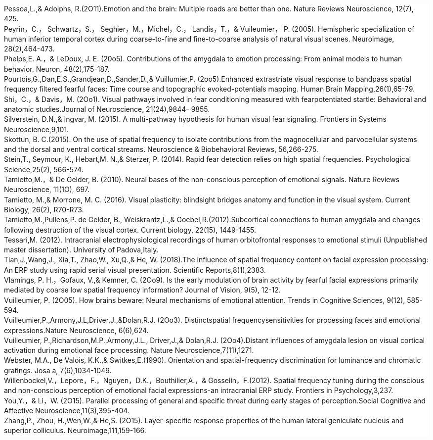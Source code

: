 Pessoa,L.,& Adolphs, R.(2O11).Emotion and the brain: Multiple roads are better than one. Nature Reviews Neuroscience, 12(7), 425.   
Peyrin，C.， Schwartz，S.， Seghier，M.，Michel，C.， Landis，T.，& Vuileumier， P. (2005). Hemispheric specialization of human inferior temporal cortex during coarse-to-fine and fine-to-coarse analysis of natural visual scenes. Neuroimage, 28(2),464-473.   
Phelps,E. A.，& LeDoux, J. E. (20o5). Contributions of the amygdala to emotion processing: From animal models to human behavior. Neuron, 48(2),175-187.   
Pourtois,G.,Dan,E.S.,Grandjean,D.,Sander,D.,& Vuillumier,P. (2oo5).Enhanced extrastriate visual response to bandpass spatial frequency filtered fearful faces: Time course and topographic evoked-potentials mapping. Human Brain Mapping,26(1),65-79.   
Shi，C.，& Davis，M. (2Oo1). Visual pathways involved in fear conditioning measured with fearpotentiated startle: Behavioral and anatomic studies.Journal of Neuroscience, 21(24),9844- 9855.   
Silverstein, D.N.,& Ingvar, M. (2015). A multi-pathway hypothesis for human visual fear signaling. Frontiers in Systems Neuroscience,9,101.   
Skottun, B. C.(2015). On the use of spatial frequency to isolate contributions from the magnocellular and parvocellular systems and the dorsal and ventral cortical streams. Neuroscience & Biobehavioral Reviews, 56,266-275.   
Stein,T., Seymour, K., Hebart,M. N.,& Sterzer, P. (2014). Rapid fear detection relies on high spatial frequencies. Psychological Science,25(2), 566-574.   
Tamietto,M.，& De Gelder, B. (2010). Neural bases of the non-conscious perception of emotional signals. Nature Reviews Neuroscience, 11(1O), 697.   
Tamietto, M.,& Morrone, M. C. (2016). Visual plasticity: blindsight bridges anatomy and function in the visual system. Current Biology, 26(2), R70-R73.   
Tamietto,M.,Pullens,P. de Gelder, B., Weiskrantz,L.,& Goebel,R.(2012).Subcortical connections to human amygdala and changes following destruction of the visual cortex. Current biology, 22(15), 1449-1455.   
Tessari,M. (2012). Intracranial electrophysiological recordings of human orbitofrontal responses to emotional stimuli (Unpublished master dissertation). University of Padova,Italy.   
Tian,J.,Wang,J., Xia,T., Zhao,W., Xu,Q.,& He, W. (2018).The influence of spatial frequency content on facial expression processing: An ERP study using rapid serial visual presentation. Scientific Reports,8(1),2383.   
Vlamings, P. H.，Gofaux, V.,& Kemner, C. (2Oo9). Is the early modulation of brain activity by fearful facial expressions primarily mediated by coarse low spatial frequency information? Journal of Vision, 9(5), 12-12.   
Vuilleumier, P. (2O05). How brains beware: Neural mechanisms of emotional attention. Trends in Cognitive Sciences, 9(12), 585-594.   
Vuilleumier,P.,Armony,J.L,Driver,J.,&Dolan,R.J. (2Oo3). Distinctspatial frequencysensitivities for processing faces and emotional expressions.Nature Neuroscience, 6(6),624.   
Vuilleumier, P.,Richardson,M.P.,Armony,J.L., Driver,J.,& Dolan,R.J. (2Oo4).Distant influences of amygdala lesion on visual cortical activation during emotional face processing. Nature Neuroscience,7(11),1271.   
Webster, M.A., De Valois, K.K.,& Switkes,E.(1990). Orientation and spatial-frequency discrimination for luminance and chromatic gratings. Josa a, 7(6),1034-1049.   
Willenbockel,V.，Lepore，F.，Nguyen，D.K.，Bouthilier,A.，& Gosselin，F.(2012). Spatial frequency tuning during the conscious and non-conscious perception of emotional facial expressions-an intracranial ERP study. Frontiers in Psychology,3,237.   
You,Y.，& Li，W. (2O15). Parallel processing of general and specific threat during early stages of perception.Social Cognitive and Affective Neuroscience,11(3),395-404.   
Zhang,P., Zhou, H.,Wen,W.,& He,S. (2O15). Layer-specific response properties of the human lateral geniculate nucleus and superior colliculus. Neuroimage,111,159-166.

